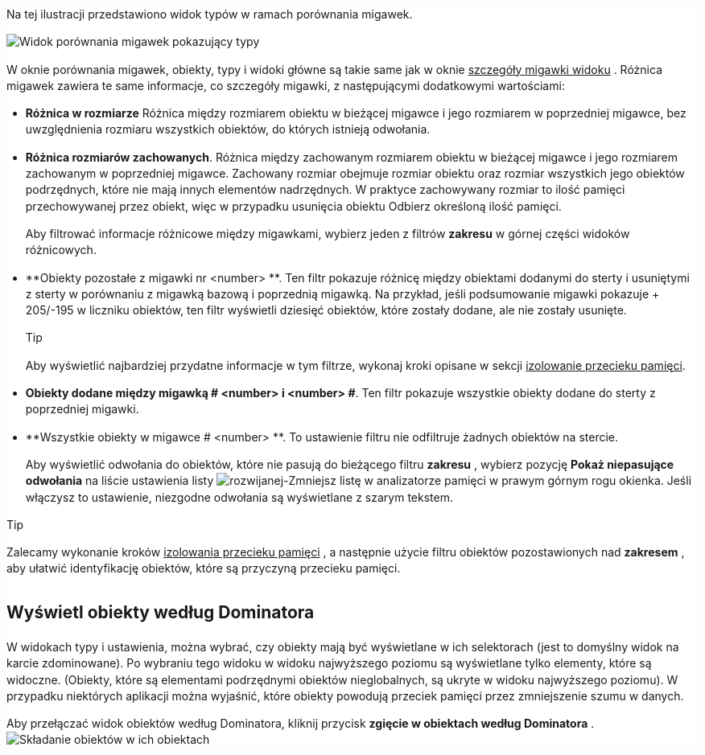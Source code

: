  Na tej ilustracji przedstawiono widok typów w ramach porównania migawek.  
  
 ![Widok porównania migawek pokazujący typy](../profiling/media/js-mem-snapshot-diff.png "JS_Mem_Snapshot_Diff")  
  
 W oknie porównania migawek, obiekty, typy i widoki główne są takie same jak w oknie [szczegóły migawki widoku](#SnapshotDetails) . Różnica migawek zawiera te same informacje, co szczegóły migawki, z następującymi dodatkowymi wartościami:  
  
- **Różnica w rozmiarze** Różnica między rozmiarem obiektu w bieżącej migawce i jego rozmiarem w poprzedniej migawce, bez uwzględnienia rozmiaru wszystkich obiektów, do których istnieją odwołania.  
  
- **Różnica rozmiarów zachowanych**. Różnica między zachowanym rozmiarem obiektu w bieżącej migawce i jego rozmiarem zachowanym w poprzedniej migawce. Zachowany rozmiar obejmuje rozmiar obiektu oraz rozmiar wszystkich jego obiektów podrzędnych, które nie mają innych elementów nadrzędnych. W praktyce zachowywany rozmiar to ilość pamięci przechowywanej przez obiekt, więc w przypadku usunięcia obiektu Odbierz określoną ilość pamięci.  
  
  Aby filtrować informacje różnicowe między migawkami, wybierz jeden z filtrów **zakresu** w górnej części widoków różnicowych.  
  
- **Obiekty pozostałe z migawki nr \<number> **. Ten filtr pokazuje różnicę między obiektami dodanymi do sterty i usuniętymi z sterty w porównaniu z migawką bazową i poprzednią migawką. Na przykład, jeśli podsumowanie migawki pokazuje + 205/-195 w liczniku obiektów, ten filtr wyświetli dziesięć obiektów, które zostały dodane, ale nie zostały usunięte.  
  
  > [!TIP]
  > Aby wyświetlić najbardziej przydatne informacje w tym filtrze, wykonaj kroki opisane w sekcji [izolowanie przecieku pamięci](#Isolate).  
  
- **Obiekty dodane między migawką # \<number> i \<number> #**. Ten filtr pokazuje wszystkie obiekty dodane do sterty z poprzedniej migawki.  
  
- **Wszystkie obiekty w migawce # \<number> **. To ustawienie filtru nie odfiltruje żadnych obiektów na stercie.  
  
  Aby wyświetlić odwołania do obiektów, które nie pasują do bieżącego filtru **zakresu** , wybierz pozycję **Pokaż niepasujące odwołania** na liście ustawienia listy ![rozwijanej&#45;Zmniejsz listę w analizatorze pamięci](../profiling/media/js-mem-settings.png "JS_Mem_Settings") w prawym górnym rogu okienka. Jeśli włączysz to ustawienie, niezgodne odwołania są wyświetlane z szarym tekstem.  
  
> [!TIP]
> Zalecamy wykonanie kroków [izolowania przecieku pamięci](#Isolate) , a następnie użycie filtru obiektów pozostawionych nad **zakresem** , aby ułatwić identyfikację obiektów, które są przyczyną przecieku pamięci.  
  
## <a name="view-objects-by-dominator"></a><a name="FoldObjects"></a> Wyświetl obiekty według Dominatora  
 W widokach typy i ustawienia, można wybrać, czy obiekty mają być wyświetlane w ich selektorach (jest to domyślny widok na karcie zdominowane). Po wybraniu tego widoku w widoku najwyższego poziomu są wyświetlane tylko elementy, które są widoczne. (Obiekty, które są elementami podrzędnymi obiektów nieglobalnych, są ukryte w widoku najwyższego poziomu). W przypadku niektórych aplikacji można wyjaśnić, które obiekty powodują przeciek pamięci przez zmniejszenie szumu w danych.  
  
 Aby przełączać widok obiektów według Dominatora, kliknij przycisk **zgięcie w obiektach według Dominatora** . ![Składanie obiektów w ich obiektach](../profiling/media/js-mem-fold-objects.png "JS_Mem_Fold_Objects")  
  
